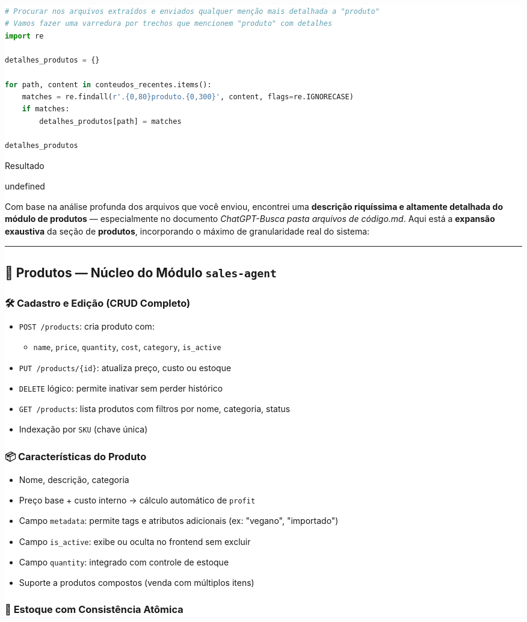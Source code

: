 ```python
# Procurar nos arquivos extraídos e enviados qualquer menção mais detalhada a "produto"
# Vamos fazer uma varredura por trechos que mencionem "produto" com detalhes
import re

detalhes_produtos = {}

for path, content in conteudos_recentes.items():
    matches = re.findall(r'.{0,80}produto.{0,300}', content, flags=re.IGNORECASE)
    if matches:
        detalhes_produtos[path] = matches

detalhes_produtos
```

Resultado

undefined

Com base na análise profunda dos arquivos que você enviou, encontrei uma **descrição riquíssima e altamente detalhada do módulo de produtos** — especialmente no documento _ChatGPT-Busca pasta arquivos de código.md_. Aqui está a **expansão exaustiva** da seção de **produtos**, incorporando o máximo de granularidade real do sistema:

* * *

🔹 Produtos — Núcleo do Módulo `sales-agent`
--------------------------------------------

### 🛠️ **Cadastro e Edição (CRUD Completo)**

*   `POST /products`: cria produto com:
    
    *   `name`, `price`, `quantity`, `cost`, `category`, `is_active`
        
*   `PUT /products/{id}`: atualiza preço, custo ou estoque
    
*   `DELETE` lógico: permite inativar sem perder histórico
    
*   `GET /products`: lista produtos com filtros por nome, categoria, status
    
*   Indexação por `SKU` (chave única)
    

### 📦 **Características do Produto**

*   Nome, descrição, categoria
    
*   Preço base + custo interno → cálculo automático de `profit`
    
*   Campo `metadata`: permite tags e atributos adicionais (ex: "vegano", "importado")
    
*   Campo `is_active`: exibe ou oculta no frontend sem excluir
    
*   Campo `quantity`: integrado com controle de estoque
    
*   Suporte a produtos compostos (venda com múltiplos itens)
    

### 🧮 **Estoque com Consistência Atômica**
